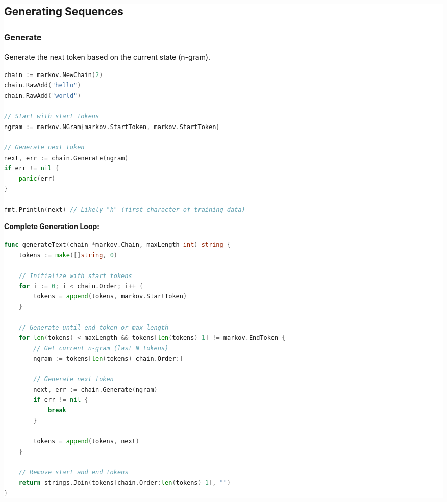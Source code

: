 
## Generating Sequences

### Generate

Generate the next token based on the current state (n-gram).

```go
chain := markov.NewChain(2)
chain.RawAdd("hello")
chain.RawAdd("world")

// Start with start tokens
ngram := markov.NGram{markov.StartToken, markov.StartToken}

// Generate next token
next, err := chain.Generate(ngram)
if err != nil {
    panic(err)
}

fmt.Println(next) // Likely "h" (first character of training data)
```

**Complete Generation Loop:**
```go
func generateText(chain *markov.Chain, maxLength int) string {
    tokens := make([]string, 0)

    // Initialize with start tokens
    for i := 0; i < chain.Order; i++ {
        tokens = append(tokens, markov.StartToken)
    }

    // Generate until end token or max length
    for len(tokens) < maxLength && tokens[len(tokens)-1] != markov.EndToken {
        // Get current n-gram (last N tokens)
        ngram := tokens[len(tokens)-chain.Order:]

        // Generate next token
        next, err := chain.Generate(ngram)
        if err != nil {
            break
        }

        tokens = append(tokens, next)
    }

    // Remove start and end tokens
    return strings.Join(tokens[chain.Order:len(tokens)-1], "")
}
```
